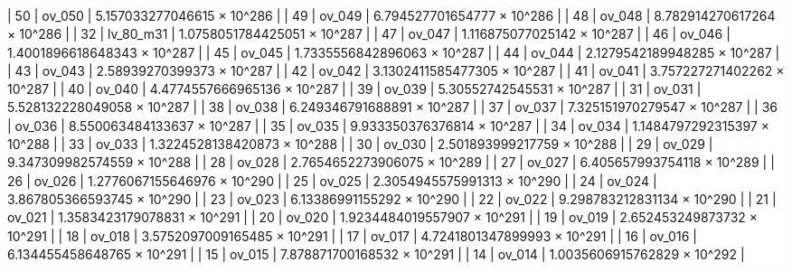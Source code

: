 | 50 | ov_050 | 5.157033277046615 × 10^286 |
| 49 | ov_049 | 6.794527701654777 × 10^286 |
| 48 | ov_048 | 8.782914270617264 × 10^286 |
| 32 | lv_80_m31 | 1.0758051784425051 × 10^287 |
| 47 | ov_047 | 1.116875077025142 × 10^287 |
| 46 | ov_046 | 1.4001896618648343 × 10^287 |
| 45 | ov_045 | 1.7335556842896063 × 10^287 |
| 44 | ov_044 | 2.1279542189948285 × 10^287 |
| 43 | ov_043 | 2.58939270399373 × 10^287 |
| 42 | ov_042 | 3.1302411585477305 × 10^287 |
| 41 | ov_041 | 3.757227271402262 × 10^287 |
| 40 | ov_040 | 4.4774557666965136 × 10^287 |
| 39 | ov_039 | 5.30552742545531 × 10^287 |
| 31 | ov_031 | 5.528132228049058 × 10^287 |
| 38 | ov_038 | 6.249346791688891 × 10^287 |
| 37 | ov_037 | 7.325151970279547 × 10^287 |
| 36 | ov_036 | 8.550063484133637 × 10^287 |
| 35 | ov_035 | 9.933350376376814 × 10^287 |
| 34 | ov_034 | 1.1484797292315397 × 10^288 |
| 33 | ov_033 | 1.3224528138420873 × 10^288 |
| 30 | ov_030 | 2.501893999217759 × 10^288 |
| 29 | ov_029 | 9.347309982574559 × 10^288 |
| 28 | ov_028 | 2.7654652273906075 × 10^289 |
| 27 | ov_027 | 6.405657993754118 × 10^289 |
| 26 | ov_026 | 1.2776067155646976 × 10^290 |
| 25 | ov_025 | 2.3054945575991313 × 10^290 |
| 24 | ov_024 | 3.867805366593745 × 10^290 |
| 23 | ov_023 | 6.13386991155292 × 10^290 |
| 22 | ov_022 | 9.298783212831134 × 10^290 |
| 21 | ov_021 | 1.3583423179078831 × 10^291 |
| 20 | ov_020 | 1.9234484019557907 × 10^291 |
| 19 | ov_019 | 2.652453249873732 × 10^291 |
| 18 | ov_018 | 3.5752097009165485 × 10^291 |
| 17 | ov_017 | 4.7241801347899993 × 10^291 |
| 16 | ov_016 | 6.134455458648765 × 10^291 |
| 15 | ov_015 | 7.878871700168532 × 10^291 |
| 14 | ov_014 | 1.0035606915762829 × 10^292 |